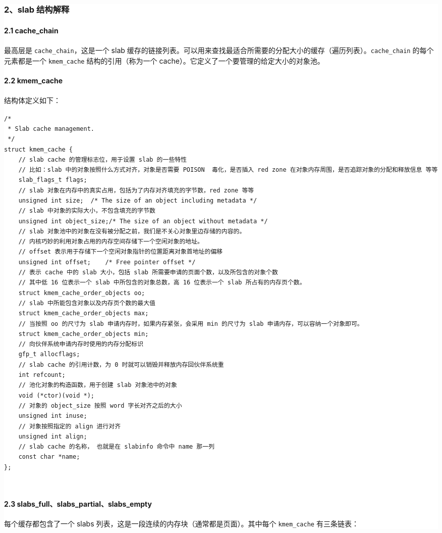 ### 2、slab 结构解释

#### 2.1 cache\_chain

最高层是 `cache_chain`，这是一个 slab 缓存的链接列表。可以用来查找最适合所需要的分配大小的缓存（遍历列表）。`cache_chain` 的每个元素都是一个 `kmem_cache` 结构的引用（称为一个 cache）。它定义了一个要管理的给定大小的对象池。

#### 2.2 kmem\_cache

结构体定义如下：

    /*
     * Slab cache management.
     */
    struct kmem_cache {
        // slab cache 的管理标志位，用于设置 slab 的一些特性
        // 比如：slab 中的对象按照什么方式对齐，对象是否需要 POISON  毒化，是否插入 red zone 在对象内存周围，是否追踪对象的分配和释放信息 等等
        slab_flags_t flags;
        // slab 对象在内存中的真实占用，包括为了内存对齐填充的字节数，red zone 等等
        unsigned int size;  /* The size of an object including metadata */
        // slab 中对象的实际大小，不包含填充的字节数
        unsigned int object_size;/* The size of an object without metadata */
        // slab 对象池中的对象在没有被分配之前，我们是不关心对象里边存储的内容的。
        // 内核巧妙的利用对象占用的内存空间存储下一个空闲对象的地址。
        // offset 表示用于存储下一个空闲对象指针的位置距离对象首地址的偏移
        unsigned int offset;    /* Free pointer offset */
        // 表示 cache 中的 slab 大小，包括 slab 所需要申请的页面个数，以及所包含的对象个数
        // 其中低 16 位表示一个 slab 中所包含的对象总数，高 16 位表示一个 slab 所占有的内存页个数。
        struct kmem_cache_order_objects oo;
        // slab 中所能包含对象以及内存页个数的最大值
        struct kmem_cache_order_objects max;
        // 当按照 oo 的尺寸为 slab 申请内存时，如果内存紧张，会采用 min 的尺寸为 slab 申请内存，可以容纳一个对象即可。
        struct kmem_cache_order_objects min;
        // 向伙伴系统申请内存时使用的内存分配标识
        gfp_t allocflags; 
        // slab cache 的引用计数，为 0 时就可以销毁并释放内存回伙伴系统重
        int refcount;   
        // 池化对象的构造函数，用于创建 slab 对象池中的对象
        void (*ctor)(void *);
        // 对象的 object_size 按照 word 字长对齐之后的大小
        unsigned int inuse;  
        // 对象按照指定的 align 进行对齐
        unsigned int align; 
        // slab cache 的名称， 也就是在 slabinfo 命令中 name 那一列
        const char *name;  
    };


​    

#### 2.3 slabs\_full、slabs\_partial、slabs\_empty

每个缓存都包含了一个 slabs 列表，这是一段连续的内存块（通常都是页面）。其中每个 `kmem_cache` 有三条链表：
